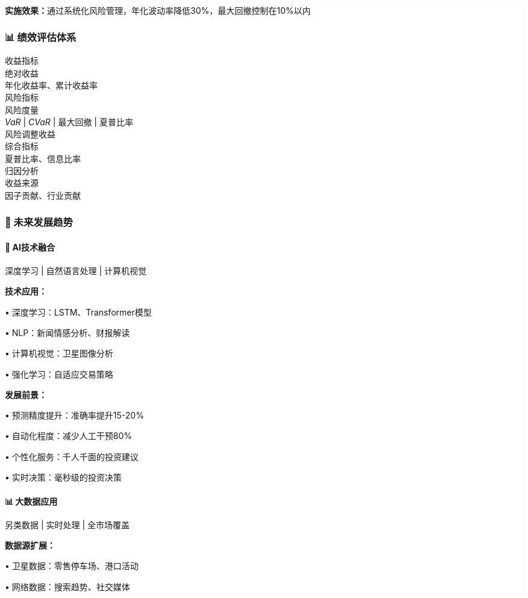 <p><strong>实施效果：</strong>通过系统化风险管理，年化波动率降低30%，最大回撤控制在10%以内</p>
</div>
</div>
</div>
</div>

### 📊 绩效评估体系

<div class="metrics-grid">
<div class="metric-card">
<div class="metric-value">收益指标</div>
<div class="metric-label">绝对收益</div>
<div class="metric-description">年化收益率、累计收益率</div>
</div>
<div class="metric-card">
<div class="metric-value">风险指标</div>
<div class="metric-label">风险度量</div>
<div class="metric-description"><em>VaR</em> | <em>CVaR</em> | 最大回撤 | 夏普比率</div>
</div>
<div class="metric-card">
<div class="metric-value">风险调整收益</div>
<div class="metric-label">综合指标</div>
<div class="metric-description">夏普比率、信息比率</div>
</div>
<div class="metric-card">
<div class="metric-value">归因分析</div>
<div class="metric-label">收益来源</div>
<div class="metric-description">因子贡献、行业贡献</div>
</div>
</div>

### 🚀 未来发展趋势

<div class="status-cards">
<div class="status-card blue">
<div class="status-header">
<h4>🤖 AI技术融合</h4>
<div class="status-label">深度学习 | 自然语言处理 | 计算机视觉</div>
</div>
<div class="status-content">
<div class="ai-integration">
<p><strong>技术应用：</strong></p>
<p>• 深度学习：LSTM、Transformer模型</p>
<p>• NLP：新闻情感分析、财报解读</p>
<p>• 计算机视觉：卫星图像分析</p>
<p>• 强化学习：自适应交易策略</p>
<p><strong>发展前景：</strong></p>
<p>• 预测精度提升：准确率提升15-20%</p>
<p>• 自动化程度：减少人工干预80%</p>
<p>• 个性化服务：千人千面的投资建议</p>
<p>• 实时决策：毫秒级的投资决策</p>
</div>
</div>
</div>
<div class="status-card green">
<div class="status-header">
<h4>📊 大数据应用</h4>
<div class="status-label">另类数据 | 实时处理 | 全市场覆盖</div>
</div>
<div class="status-content">
<div class="big-data-application">
<p><strong>数据源扩展：</strong></p>
<p>• 卫星数据：零售停车场、港口活动</p>
<p>• 网络数据：搜索趋势、社交媒体</p>